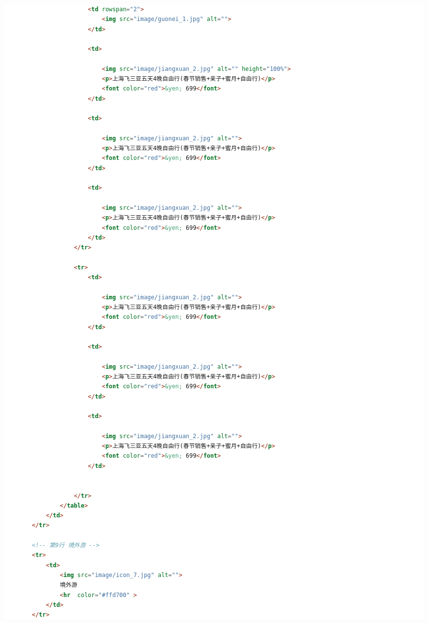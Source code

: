 ```html
                        <td rowspan="2">
                            <img src="image/guonei_1.jpg" alt="">
                        </td>

                        <td>

                            <img src="image/jiangxuan_2.jpg" alt="" height="100%">
                            <p>上海飞三亚五天4晚自由行(春节销售+亲子+蜜月+自由行)</p>
                            <font color="red">&yen; 699</font>
                        </td>

                        <td>

                            <img src="image/jiangxuan_2.jpg" alt="">
                            <p>上海飞三亚五天4晚自由行(春节销售+亲子+蜜月+自由行)</p>
                            <font color="red">&yen; 699</font>
                        </td>

                        <td>

                            <img src="image/jiangxuan_2.jpg" alt="">
                            <p>上海飞三亚五天4晚自由行(春节销售+亲子+蜜月+自由行)</p>
                            <font color="red">&yen; 699</font>
                        </td>
                    </tr>

                    <tr>
                        <td>

                            <img src="image/jiangxuan_2.jpg" alt="">
                            <p>上海飞三亚五天4晚自由行(春节销售+亲子+蜜月+自由行)</p>
                            <font color="red">&yen; 699</font>
                        </td>

                        <td>

                            <img src="image/jiangxuan_2.jpg" alt="">
                            <p>上海飞三亚五天4晚自由行(春节销售+亲子+蜜月+自由行)</p>
                            <font color="red">&yen; 699</font>
                        </td>

                        <td>

                            <img src="image/jiangxuan_2.jpg" alt="">
                            <p>上海飞三亚五天4晚自由行(春节销售+亲子+蜜月+自由行)</p>
                            <font color="red">&yen; 699</font>
                        </td>


                    </tr>
                </table>
            </td>
        </tr>

        <!-- 第9行 境外游 -->
        <tr>
            <td>
                <img src="image/icon_7.jpg" alt="">
                境外游
                <hr  color="#ffd700" >
            </td>
        </tr>

```